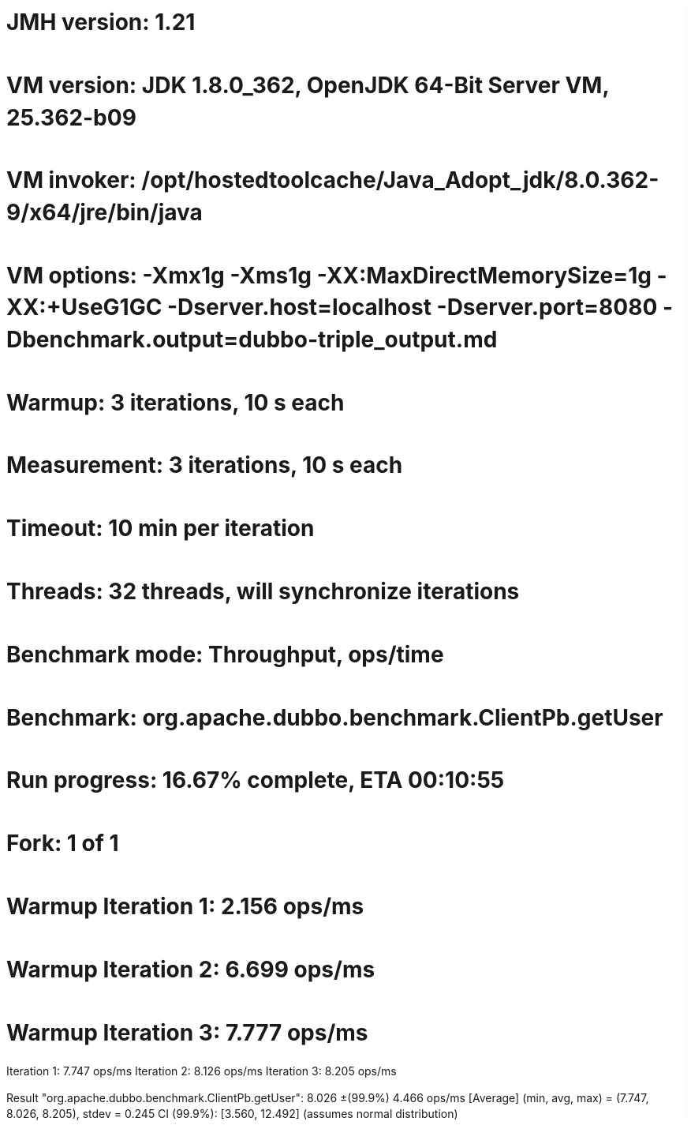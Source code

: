 
# JMH version: 1.21
# VM version: JDK 1.8.0_362, OpenJDK 64-Bit Server VM, 25.362-b09
# VM invoker: /opt/hostedtoolcache/Java_Adopt_jdk/8.0.362-9/x64/jre/bin/java
# VM options: -Xmx1g -Xms1g -XX:MaxDirectMemorySize=1g -XX:+UseG1GC -Dserver.host=localhost -Dserver.port=8080 -Dbenchmark.output=dubbo-triple_output.md
# Warmup: 3 iterations, 10 s each
# Measurement: 3 iterations, 10 s each
# Timeout: 10 min per iteration
# Threads: 32 threads, will synchronize iterations
# Benchmark mode: Throughput, ops/time
# Benchmark: org.apache.dubbo.benchmark.ClientPb.getUser

# Run progress: 16.67% complete, ETA 00:10:55
# Fork: 1 of 1
# Warmup Iteration   1: 2.156 ops/ms
# Warmup Iteration   2: 6.699 ops/ms
# Warmup Iteration   3: 7.777 ops/ms
Iteration   1: 7.747 ops/ms
Iteration   2: 8.126 ops/ms
Iteration   3: 8.205 ops/ms


Result "org.apache.dubbo.benchmark.ClientPb.getUser":
  8.026 ±(99.9%) 4.466 ops/ms [Average]
  (min, avg, max) = (7.747, 8.026, 8.205), stdev = 0.245
  CI (99.9%): [3.560, 12.492] (assumes normal distribution)
